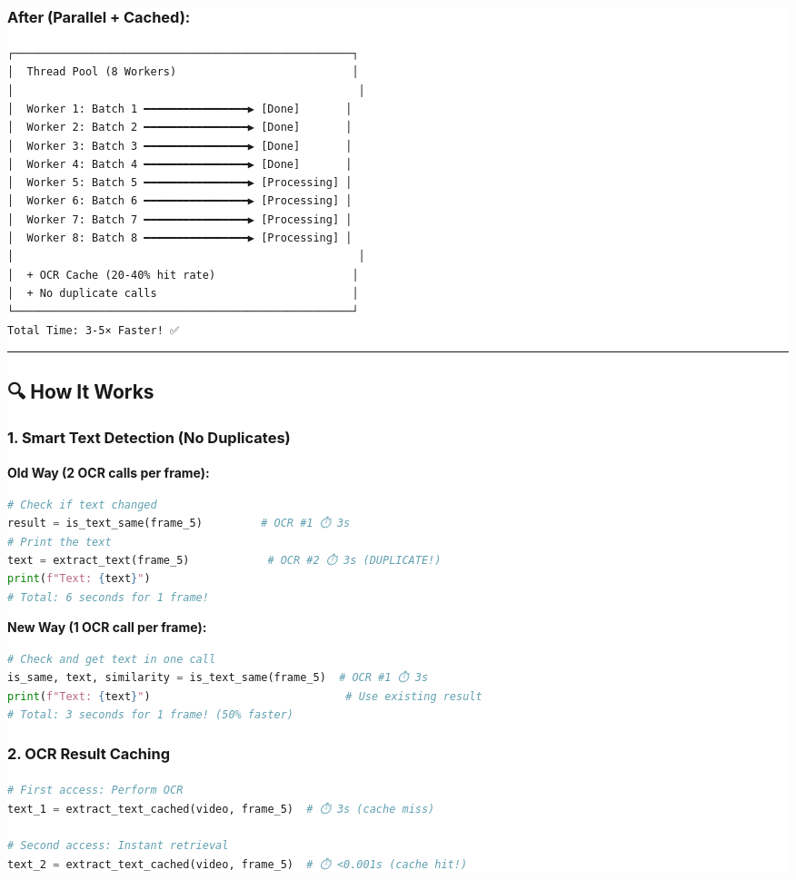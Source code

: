 ### After (Parallel + Cached):

```
┌────────────────────────────────────────────────────┐
│  Thread Pool (8 Workers)                           │
│                                                     │
│  Worker 1: Batch 1 ━━━━━━━━━━━━━━━━▶ [Done]       │
│  Worker 2: Batch 2 ━━━━━━━━━━━━━━━━▶ [Done]       │
│  Worker 3: Batch 3 ━━━━━━━━━━━━━━━━▶ [Done]       │
│  Worker 4: Batch 4 ━━━━━━━━━━━━━━━━▶ [Done]       │
│  Worker 5: Batch 5 ━━━━━━━━━━━━━━━━▶ [Processing] │
│  Worker 6: Batch 6 ━━━━━━━━━━━━━━━━▶ [Processing] │
│  Worker 7: Batch 7 ━━━━━━━━━━━━━━━━▶ [Processing] │
│  Worker 8: Batch 8 ━━━━━━━━━━━━━━━━▶ [Processing] │
│                                                     │
│  + OCR Cache (20-40% hit rate)                     │
│  + No duplicate calls                              │
└────────────────────────────────────────────────────┘
Total Time: 3-5× Faster! ✅
```

---

## 🔍 How It Works

### 1. Smart Text Detection (No Duplicates)

**Old Way (2 OCR calls per frame):**

```python
# Check if text changed
result = is_text_same(frame_5)         # OCR #1 ⏱️ 3s
# Print the text
text = extract_text(frame_5)            # OCR #2 ⏱️ 3s (DUPLICATE!)
print(f"Text: {text}")
# Total: 6 seconds for 1 frame!
```

**New Way (1 OCR call per frame):**

```python
# Check and get text in one call
is_same, text, similarity = is_text_same(frame_5)  # OCR #1 ⏱️ 3s
print(f"Text: {text}")                              # Use existing result
# Total: 3 seconds for 1 frame! (50% faster)
```

### 2. OCR Result Caching

```python
# First access: Perform OCR
text_1 = extract_text_cached(video, frame_5)  # ⏱️ 3s (cache miss)

# Second access: Instant retrieval
text_2 = extract_text_cached(video, frame_5)  # ⏱️ <0.001s (cache hit!)
```
